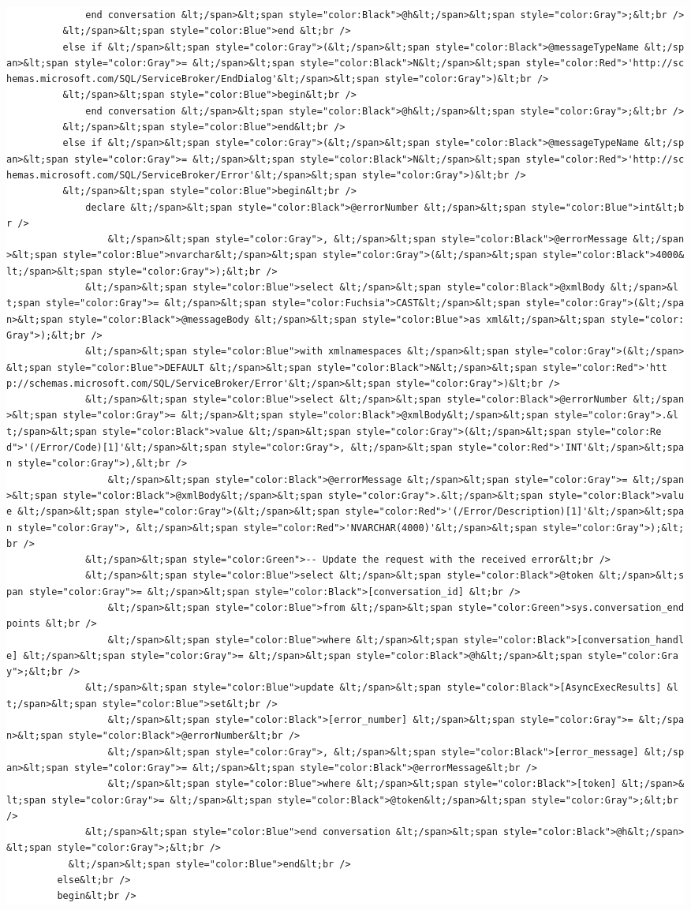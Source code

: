                   end conversation &lt;/span>&lt;span style="color:Black">@h&lt;/span>&lt;span style="color:Gray">;&lt;br />
              &lt;/span>&lt;span style="color:Blue">end &lt;br />
              else if &lt;/span>&lt;span style="color:Gray">(&lt;/span>&lt;span style="color:Black">@messageTypeName &lt;/span>&lt;span style="color:Gray">= &lt;/span>&lt;span style="color:Black">N&lt;/span>&lt;span style="color:Red">'http://schemas.microsoft.com/SQL/ServiceBroker/EndDialog'&lt;/span>&lt;span style="color:Gray">)&lt;br />
              &lt;/span>&lt;span style="color:Blue">begin&lt;br />
                  end conversation &lt;/span>&lt;span style="color:Black">@h&lt;/span>&lt;span style="color:Gray">;&lt;br />
              &lt;/span>&lt;span style="color:Blue">end&lt;br />
              else if &lt;/span>&lt;span style="color:Gray">(&lt;/span>&lt;span style="color:Black">@messageTypeName &lt;/span>&lt;span style="color:Gray">= &lt;/span>&lt;span style="color:Black">N&lt;/span>&lt;span style="color:Red">'http://schemas.microsoft.com/SQL/ServiceBroker/Error'&lt;/span>&lt;span style="color:Gray">)&lt;br />
              &lt;/span>&lt;span style="color:Blue">begin&lt;br />
                  declare &lt;/span>&lt;span style="color:Black">@errorNumber &lt;/span>&lt;span style="color:Blue">int&lt;br />
                      &lt;/span>&lt;span style="color:Gray">, &lt;/span>&lt;span style="color:Black">@errorMessage &lt;/span>&lt;span style="color:Blue">nvarchar&lt;/span>&lt;span style="color:Gray">(&lt;/span>&lt;span style="color:Black">4000&lt;/span>&lt;span style="color:Gray">);&lt;br />
                  &lt;/span>&lt;span style="color:Blue">select &lt;/span>&lt;span style="color:Black">@xmlBody &lt;/span>&lt;span style="color:Gray">= &lt;/span>&lt;span style="color:Fuchsia">CAST&lt;/span>&lt;span style="color:Gray">(&lt;/span>&lt;span style="color:Black">@messageBody &lt;/span>&lt;span style="color:Blue">as xml&lt;/span>&lt;span style="color:Gray">);&lt;br />
                  &lt;/span>&lt;span style="color:Blue">with xmlnamespaces &lt;/span>&lt;span style="color:Gray">(&lt;/span>&lt;span style="color:Blue">DEFAULT &lt;/span>&lt;span style="color:Black">N&lt;/span>&lt;span style="color:Red">'http://schemas.microsoft.com/SQL/ServiceBroker/Error'&lt;/span>&lt;span style="color:Gray">)&lt;br />
                  &lt;/span>&lt;span style="color:Blue">select &lt;/span>&lt;span style="color:Black">@errorNumber &lt;/span>&lt;span style="color:Gray">= &lt;/span>&lt;span style="color:Black">@xmlBody&lt;/span>&lt;span style="color:Gray">.&lt;/span>&lt;span style="color:Black">value &lt;/span>&lt;span style="color:Gray">(&lt;/span>&lt;span style="color:Red">'(/Error/Code)[1]'&lt;/span>&lt;span style="color:Gray">, &lt;/span>&lt;span style="color:Red">'INT'&lt;/span>&lt;span style="color:Gray">),&lt;br />
                      &lt;/span>&lt;span style="color:Black">@errorMessage &lt;/span>&lt;span style="color:Gray">= &lt;/span>&lt;span style="color:Black">@xmlBody&lt;/span>&lt;span style="color:Gray">.&lt;/span>&lt;span style="color:Black">value &lt;/span>&lt;span style="color:Gray">(&lt;/span>&lt;span style="color:Red">'(/Error/Description)[1]'&lt;/span>&lt;span style="color:Gray">, &lt;/span>&lt;span style="color:Red">'NVARCHAR(4000)'&lt;/span>&lt;span style="color:Gray">);&lt;br />
                  &lt;/span>&lt;span style="color:Green">-- Update the request with the received error&lt;br />
                  &lt;/span>&lt;span style="color:Blue">select &lt;/span>&lt;span style="color:Black">@token &lt;/span>&lt;span style="color:Gray">= &lt;/span>&lt;span style="color:Black">[conversation_id] &lt;br />
                      &lt;/span>&lt;span style="color:Blue">from &lt;/span>&lt;span style="color:Green">sys.conversation_endpoints &lt;br />
                      &lt;/span>&lt;span style="color:Blue">where &lt;/span>&lt;span style="color:Black">[conversation_handle] &lt;/span>&lt;span style="color:Gray">= &lt;/span>&lt;span style="color:Black">@h&lt;/span>&lt;span style="color:Gray">;&lt;br />
                  &lt;/span>&lt;span style="color:Blue">update &lt;/span>&lt;span style="color:Black">[AsyncExecResults] &lt;/span>&lt;span style="color:Blue">set&lt;br />
                      &lt;/span>&lt;span style="color:Black">[error_number] &lt;/span>&lt;span style="color:Gray">= &lt;/span>&lt;span style="color:Black">@errorNumber&lt;br />
                      &lt;/span>&lt;span style="color:Gray">, &lt;/span>&lt;span style="color:Black">[error_message] &lt;/span>&lt;span style="color:Gray">= &lt;/span>&lt;span style="color:Black">@errorMessage&lt;br />
                      &lt;/span>&lt;span style="color:Blue">where &lt;/span>&lt;span style="color:Black">[token] &lt;/span>&lt;span style="color:Gray">= &lt;/span>&lt;span style="color:Black">@token&lt;/span>&lt;span style="color:Gray">;&lt;br />
                  &lt;/span>&lt;span style="color:Blue">end conversation &lt;/span>&lt;span style="color:Black">@h&lt;/span>&lt;span style="color:Gray">;&lt;br />
               &lt;/span>&lt;span style="color:Blue">end&lt;br />
             else&lt;br />
             begin&lt;br />